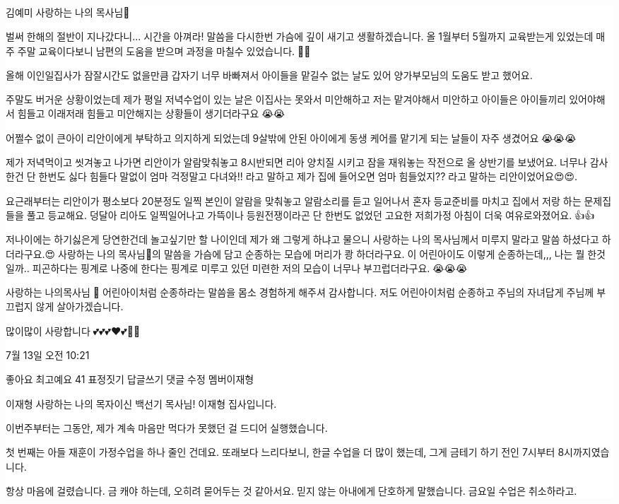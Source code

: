 김예미
사랑하는 나의 목사님💜

벌써 한해의 절반이 지나갔다니...
시간을 아껴라! 말씀을 다시한번 가슴에 깊이 새기고 생활하겠습니다.
올 1월부터 5월까지 교육받는게 있었는데 매주 주말 교육이다보니 남편의 도움을 받으며 과정을 마칠수 있었습니다. 👏👏

올해 이인일집사가 잠잘시간도 없을만큼 갑자기 너무 바빠져서 아이들을 맡길수 없는 날도 있어 양가부모님의 도움도 받고 했어요. 

주말도 버거운 상황이었는데 제가 평일 저녁수업이 있는 날은 이집사는 못와서 미안해하고 저는 맡겨야해서 미안하고 아이들은 아이들끼리 있어야해서 힘들고 이래저래 힘들고 미안해지는 상황들이 생기더라구요  😭😭

어쩔수 없이 큰아이 리안이에게 부탁하고 의지하게 되었는데 
9살밖에 안된 아이에게 동생 케어를 맡기게 되는 날들이 자주 생겼어요  😭😭😭

제가 저녁먹이고 씻겨놓고 나가면 리안이가 알람맞춰놓고 8시반되면 리아 양치질 시키고 잠을 재워놓는 작전으로 올 상반기를 보냈어요.
너무나 감사한건 단 한번도 싫다 힘들다 말없이 
엄마 걱정말고 다녀와!! 라고 말하고 
제가 집에 들어오면 엄마 힘들었지?? 라고 말하는 리안이었어요😍😍.

요근래부터는 리안이가 평소보다 20분정도 일찍  본인이 알람을 맞춰놓고 알람소리를 듣고 일어나서 혼자 등교준비를 마치고 집에서 저랑 하는 문제집들을 풀고 등교해요. 
덩달아 리아도 일찍일어나고 가뜩이나 등원전쟁이라곤 단 한번도 없었던 고요한 저희가정 아침이 더욱 여유로와졌어요.  👍👍

저나이에는 하기싫은게 당연한건데 
놀고싶기만 할 나이인데
제가 왜 그렇게 하냐고 물으니 
사랑하는 나의 목사님께서 미루지 말라고 말씀 하셨다고 하더라구요.😍
사랑하는 나의 목사님💜의 말씀을 가슴에 담고 순종하는 모습에 머리가 쾅 하더라구요. 
이 어린아이도 이렇게 순종하는데,,, 
나는 뭘 한것일까.. 
피곤하다는 핑계로 나중에 한다는 핑계로 미루고 있던 미련한 저의 모습이 너무나 부끄럽더라구요. 😭😭😭

사랑하는 나의목사님 💜
어린아이처럼 순종하라는 말씀을 몸소 경험하게 해주셔 감사합니다. 
저도 어린아이처럼 순종하고 
주님의 자녀답게 주님께 부끄럽지 않게 살아가겠습니다.

많이많이 사랑합니다 💕💕💕♥️💕💖🫶

7월 13일 오전 10:21

좋아요 최고예요
41
표정짓기
답글쓰기
댓글 수정
멤버이재형

이재형
사랑하는 나의 목자이신 백선기 목사님!
이재형 집사입니다.

이번주부터는 그동안, 제가 계속 마음만 먹다가 못했던 걸  드디어 실행했습니다.

첫 번째는 아들 재훈이 가정수업을 하나 줄인 건데요.
또래보다 느리다보니, 한글 수업을 더 많이 했는데,  그게 금테기 하기 전인 7시부터 8시까지였습니다.

항상 마음에 걸렸습니다.
금 캐야 하는데, 오히려 묻어두는 것 같아서요.
믿지 않는 아내에게 단호하게 말했습니다.
금요일 수업은 취소하라고.
